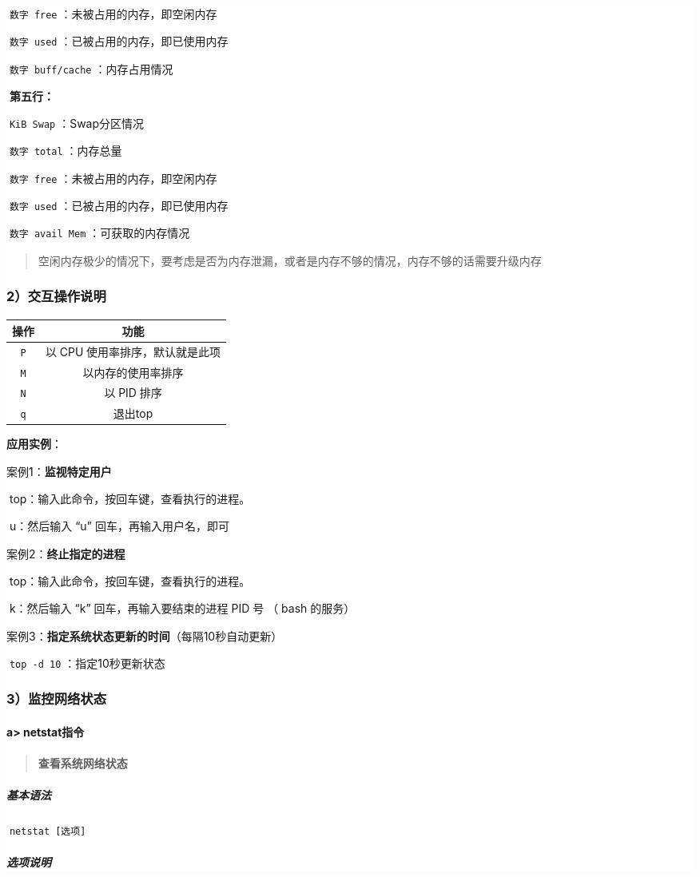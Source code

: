 ​	`数字 free` ：未被占用的内存，即空闲内存

​	`数字 used` ：已被占用的内存，即已使用内存

​	`数字 buff/cache` ：内存占用情况

​	**第五行：**

​	`KiB Swap` ：Swap分区情况

​	`数字 total` ：内存总量

​	`数字 free` ：未被占用的内存，即空闲内存

​	`数字 used` ：已被占用的内存，即已使用内存

​	`数字 avail Mem` ：可获取的内存情况

> 空闲内存极少的情况下，要考虑是否为内存泄漏，或者是内存不够的情况，内存不够的话需要升级内存

### 2）交互操作说明

| 操作 |              功能               |
| :--: | :-----------------------------: |
| `P`  | 以 CPU 使用率排序，默认就是此项 |
| `M`  |       以内存的使用率排序        |
| `N`  |           以 PID 排序           |
| `q`  |             退出top             |

**应用实例**：

案例1：**监视特定用户**

​	top：输入此命令，按回车键，查看执行的进程。

​	u：然后输入 “u” 回车，再输入用户名，即可

案例2：**终止指定的进程**

​	top：输入此命令，按回车键，查看执行的进程。

​	k：然后输入 “k” 回车，再输入要结束的进程 PID 号 （ bash 的服务）

案例3：**指定系统状态更新的时间**（每隔10秒自动更新）

​	`top -d 10` ：指定10秒更新状态

### 3）监控网络状态

#### a> netstat指令

> **查看系统网络状态**

##### 基本语法

​	`netstat [选项]`

##### 选项说明
